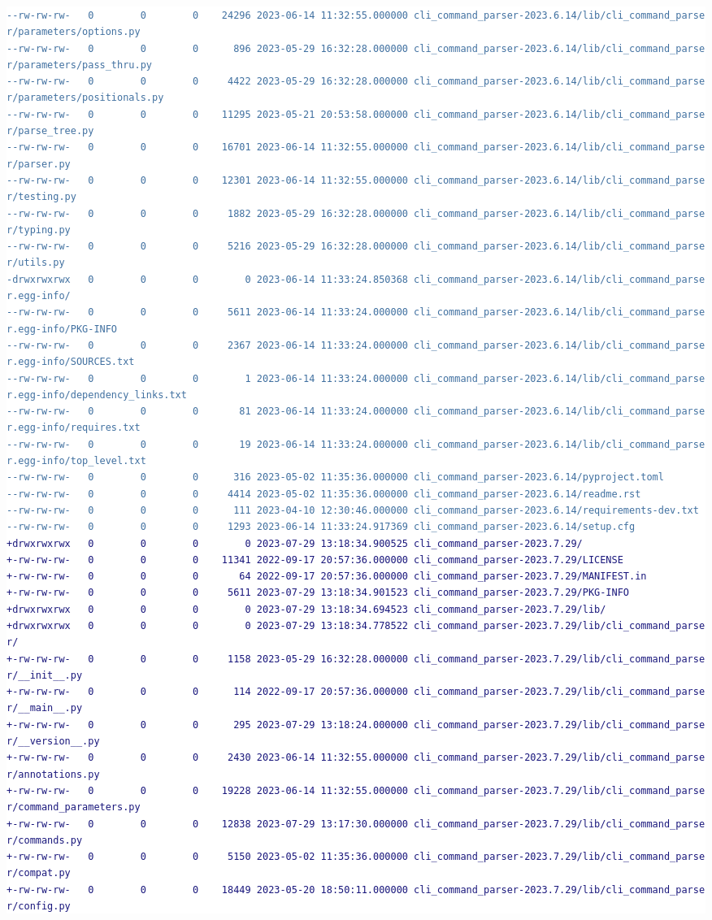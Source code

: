 ```diff
--rw-rw-rw-   0        0        0    24296 2023-06-14 11:32:55.000000 cli_command_parser-2023.6.14/lib/cli_command_parser/parameters/options.py
--rw-rw-rw-   0        0        0      896 2023-05-29 16:32:28.000000 cli_command_parser-2023.6.14/lib/cli_command_parser/parameters/pass_thru.py
--rw-rw-rw-   0        0        0     4422 2023-05-29 16:32:28.000000 cli_command_parser-2023.6.14/lib/cli_command_parser/parameters/positionals.py
--rw-rw-rw-   0        0        0    11295 2023-05-21 20:53:58.000000 cli_command_parser-2023.6.14/lib/cli_command_parser/parse_tree.py
--rw-rw-rw-   0        0        0    16701 2023-06-14 11:32:55.000000 cli_command_parser-2023.6.14/lib/cli_command_parser/parser.py
--rw-rw-rw-   0        0        0    12301 2023-06-14 11:32:55.000000 cli_command_parser-2023.6.14/lib/cli_command_parser/testing.py
--rw-rw-rw-   0        0        0     1882 2023-05-29 16:32:28.000000 cli_command_parser-2023.6.14/lib/cli_command_parser/typing.py
--rw-rw-rw-   0        0        0     5216 2023-05-29 16:32:28.000000 cli_command_parser-2023.6.14/lib/cli_command_parser/utils.py
-drwxrwxrwx   0        0        0        0 2023-06-14 11:33:24.850368 cli_command_parser-2023.6.14/lib/cli_command_parser.egg-info/
--rw-rw-rw-   0        0        0     5611 2023-06-14 11:33:24.000000 cli_command_parser-2023.6.14/lib/cli_command_parser.egg-info/PKG-INFO
--rw-rw-rw-   0        0        0     2367 2023-06-14 11:33:24.000000 cli_command_parser-2023.6.14/lib/cli_command_parser.egg-info/SOURCES.txt
--rw-rw-rw-   0        0        0        1 2023-06-14 11:33:24.000000 cli_command_parser-2023.6.14/lib/cli_command_parser.egg-info/dependency_links.txt
--rw-rw-rw-   0        0        0       81 2023-06-14 11:33:24.000000 cli_command_parser-2023.6.14/lib/cli_command_parser.egg-info/requires.txt
--rw-rw-rw-   0        0        0       19 2023-06-14 11:33:24.000000 cli_command_parser-2023.6.14/lib/cli_command_parser.egg-info/top_level.txt
--rw-rw-rw-   0        0        0      316 2023-05-02 11:35:36.000000 cli_command_parser-2023.6.14/pyproject.toml
--rw-rw-rw-   0        0        0     4414 2023-05-02 11:35:36.000000 cli_command_parser-2023.6.14/readme.rst
--rw-rw-rw-   0        0        0      111 2023-04-10 12:30:46.000000 cli_command_parser-2023.6.14/requirements-dev.txt
--rw-rw-rw-   0        0        0     1293 2023-06-14 11:33:24.917369 cli_command_parser-2023.6.14/setup.cfg
+drwxrwxrwx   0        0        0        0 2023-07-29 13:18:34.900525 cli_command_parser-2023.7.29/
+-rw-rw-rw-   0        0        0    11341 2022-09-17 20:57:36.000000 cli_command_parser-2023.7.29/LICENSE
+-rw-rw-rw-   0        0        0       64 2022-09-17 20:57:36.000000 cli_command_parser-2023.7.29/MANIFEST.in
+-rw-rw-rw-   0        0        0     5611 2023-07-29 13:18:34.901523 cli_command_parser-2023.7.29/PKG-INFO
+drwxrwxrwx   0        0        0        0 2023-07-29 13:18:34.694523 cli_command_parser-2023.7.29/lib/
+drwxrwxrwx   0        0        0        0 2023-07-29 13:18:34.778522 cli_command_parser-2023.7.29/lib/cli_command_parser/
+-rw-rw-rw-   0        0        0     1158 2023-05-29 16:32:28.000000 cli_command_parser-2023.7.29/lib/cli_command_parser/__init__.py
+-rw-rw-rw-   0        0        0      114 2022-09-17 20:57:36.000000 cli_command_parser-2023.7.29/lib/cli_command_parser/__main__.py
+-rw-rw-rw-   0        0        0      295 2023-07-29 13:18:24.000000 cli_command_parser-2023.7.29/lib/cli_command_parser/__version__.py
+-rw-rw-rw-   0        0        0     2430 2023-06-14 11:32:55.000000 cli_command_parser-2023.7.29/lib/cli_command_parser/annotations.py
+-rw-rw-rw-   0        0        0    19228 2023-06-14 11:32:55.000000 cli_command_parser-2023.7.29/lib/cli_command_parser/command_parameters.py
+-rw-rw-rw-   0        0        0    12838 2023-07-29 13:17:30.000000 cli_command_parser-2023.7.29/lib/cli_command_parser/commands.py
+-rw-rw-rw-   0        0        0     5150 2023-05-02 11:35:36.000000 cli_command_parser-2023.7.29/lib/cli_command_parser/compat.py
+-rw-rw-rw-   0        0        0    18449 2023-05-20 18:50:11.000000 cli_command_parser-2023.7.29/lib/cli_command_parser/config.py
```